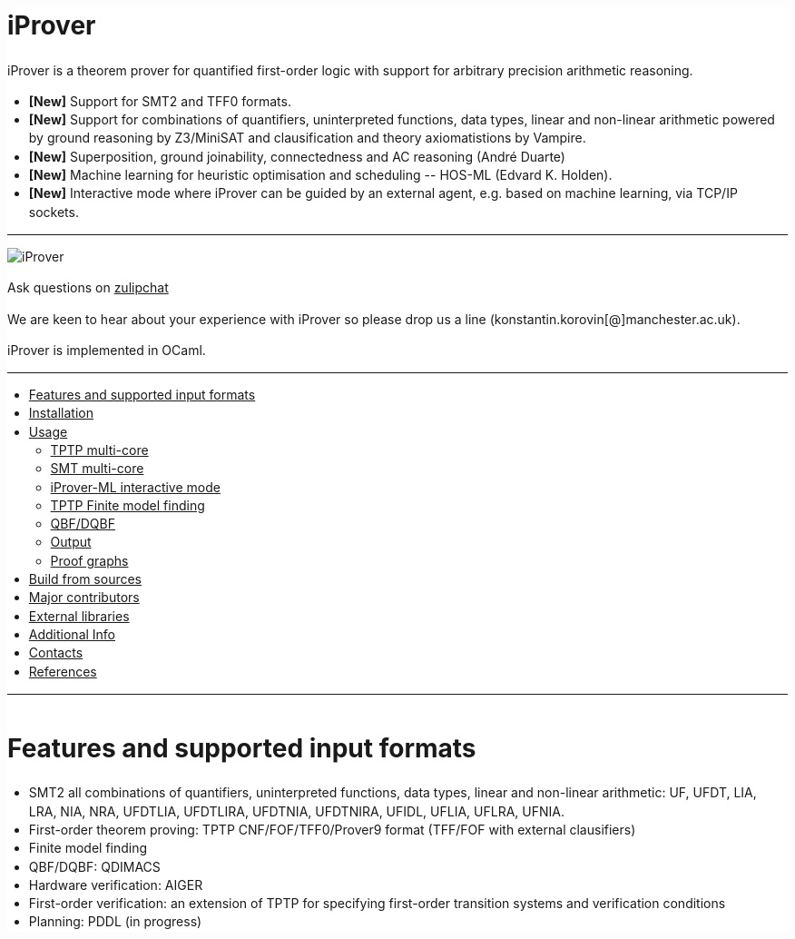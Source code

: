 # iProver

iProver is a theorem prover for quantified first-order logic with support for arbitrary precision arithmetic reasoning.

* **[New]** Support for SMT2 and TFF0 formats.
* **[New]** Support for combinations of quantifiers, uninterpreted functions, data types, linear and non-linear arithmetic
  powered by ground reasoning by Z3/MiniSAT and clausification and theory axiomatistions by Vampire.
* **[New]** Superposition, ground joinability, connectedness and AC reasoning (André Duarte)
* **[New]** Machine learning for heuristic optimisation and scheduling -- HOS-ML (Edvard K. Holden).
* **[New]** Interactive mode where iProver can be guided by an external agent, e.g. based on machine learning, via TCP/IP sockets.
 
-------------

<img src="./iProver_arch.png"  alt="iProver" class="center" width="500" height="500">


Ask questions on [zulipchat](https://iprover.zulipchat.com)

We are keen to hear about your experience with iProver so please drop us a line (konstantin.korovin[@]manchester.ac.uk).

iProver is implemented in OCaml.


------------

- [Features and supported input formats](#user-content-features-and-supported-input-formats)
- [Installation](#user-content-installation)
- [Usage](#user-content-usage)
  - [TPTP multi-core](#user-content-tptp-multi-core)
  - [SMT multi-core](#user-content-smt-multi-core)
  - [iProver-ML interactive mode](#user-content-iprover-ml)
  - [TPTP Finite model finding](#user-content-tptp-finite-model-finding)
  - [QBF/DQBF](#user-content-qbfdqbf)
  - [Output](#user-content-output)
  - [Proof graphs](#user-content-proof-graphs)
- [Build from sources](#user-content-build-from-sources)
- [Major contributors](#user-content-major-contributors)
- [External libraries](#user-content-external-libraries)
- [Additional Info](#user-content-additional-info)
- [Contacts](#user-content-contacts)
- [References](#user-content-references)

-------------

# Features and supported input formats

 * SMT2 all combinations of quantifiers, uninterpreted functions, data types, linear and non-linear arithmetic:
    UF, UFDT, LIA, LRA, NIA, NRA, UFDTLIA, UFDTLIRA, UFDTNIA, UFDTNIRA, UFIDL, UFLIA, UFLRA, UFNIA.
 * First-order theorem proving: TPTP CNF/FOF/TFF0/Prover9 format (TFF/FOF with external clausifiers)
 * Finite model finding 
 * QBF/DQBF: QDIMACS
 * Hardware verification: AIGER 
 * First-order verification: 
   an extension of TPTP for specifying first-order transition systems and verification conditions 
 * Planning: PDDL (in progress)
